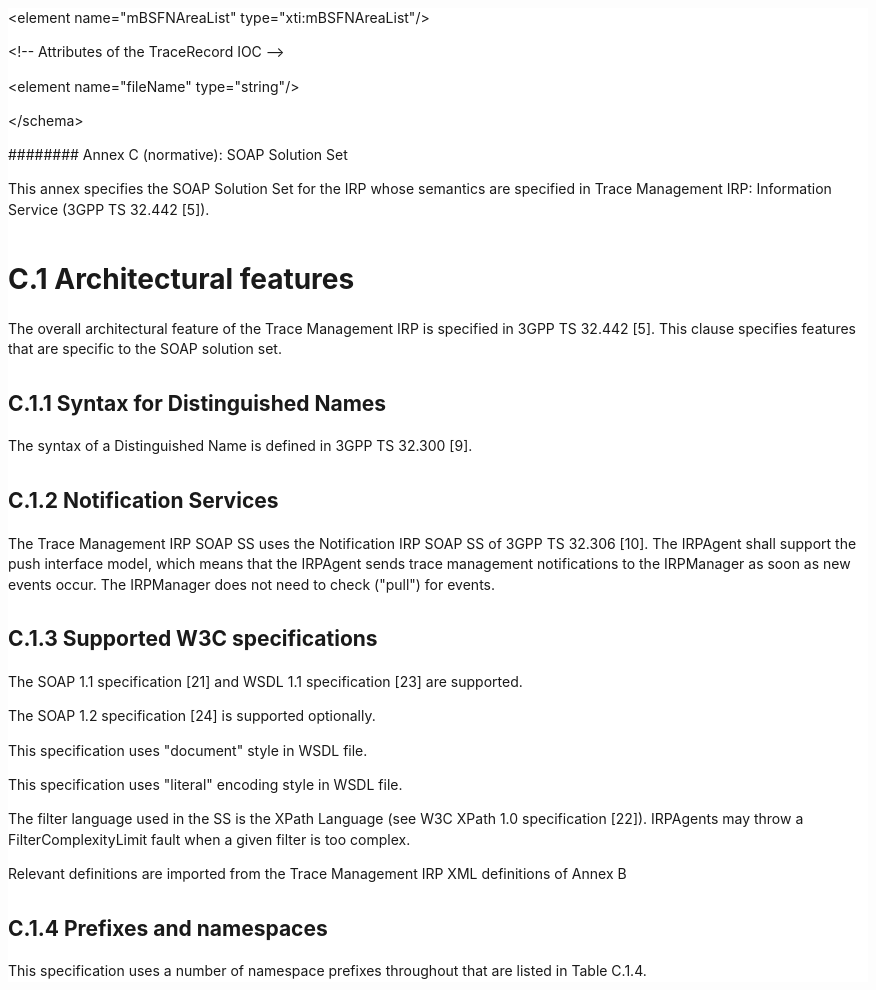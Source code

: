 \<element name=\"mBSFNAreaList\" type=\"xti:mBSFNAreaList\"/\>

\<!\-- Attributes of the TraceRecord IOC \--\>

\<element name=\"fileName\" type=\"string\"/\>

\</schema\>

######## Annex C (normative): SOAP Solution Set

This annex specifies the SOAP Solution Set for the IRP whose semantics
are specified in Trace Management IRP: Information Service (3GPP TS
32.442 \[5\]).

C.1 Architectural features
==========================

The overall architectural feature of the Trace Management IRP is
specified in 3GPP TS 32.442 \[5\]. This clause specifies features that
are specific to the SOAP solution set.

C.1.1 Syntax for Distinguished Names
------------------------------------

The syntax of a Distinguished Name is defined in 3GPP TS 32.300 \[9\].

C.1.2 Notification Services
---------------------------

The Trace Management IRP SOAP SS uses the Notification IRP SOAP SS of
3GPP TS 32.306 \[10\]. The IRPAgent shall support the push interface
model, which means that the IRPAgent sends trace management
notifications to the IRPManager as soon as new events occur. The
IRPManager does not need to check (\"pull\") for events.

C.1.3 Supported W3C specifications
----------------------------------

The SOAP 1.1 specification \[21\] and WSDL 1.1 specification \[23\] are
supported.

The SOAP 1.2 specification \[24\] is supported optionally.

This specification uses \"document\" style in WSDL file.

This specification uses \"literal\" encoding style in WSDL file.

The filter language used in the SS is the XPath Language (see W3C XPath
1.0 specification \[22\]). IRPAgents may throw a FilterComplexityLimit
fault when a given filter is too complex.

Relevant definitions are imported from the Trace Management IRP XML
definitions of Annex B

C.1.4 Prefixes and namespaces
-----------------------------

This specification uses a number of namespace prefixes throughout that
are listed in Table C.1.4.
